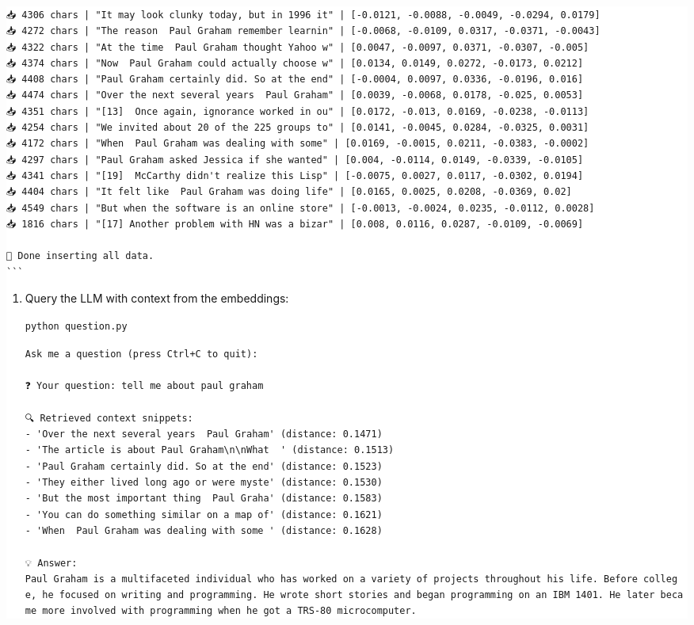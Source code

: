     📥 4306 chars | "It may look clunky today, but in 1996 it" | [-0.0121, -0.0088, -0.0049, -0.0294, 0.0179]
    📥 4272 chars | "The reason  Paul Graham remember learnin" | [-0.0068, -0.0109, 0.0317, -0.0371, -0.0043]
    📥 4322 chars | "At the time  Paul Graham thought Yahoo w" | [0.0047, -0.0097, 0.0371, -0.0307, -0.005]
    📥 4374 chars | "Now  Paul Graham could actually choose w" | [0.0134, 0.0149, 0.0272, -0.0173, 0.0212]
    📥 4408 chars | "Paul Graham certainly did. So at the end" | [-0.0004, 0.0097, 0.0336, -0.0196, 0.016]
    📥 4474 chars | "Over the next several years  Paul Graham" | [0.0039, -0.0068, 0.0178, -0.025, 0.0053]
    📥 4351 chars | "[13]  Once again, ignorance worked in ou" | [0.0172, -0.013, 0.0169, -0.0238, -0.0113]
    📥 4254 chars | "We invited about 20 of the 225 groups to" | [0.0141, -0.0045, 0.0284, -0.0325, 0.0031]
    📥 4172 chars | "When  Paul Graham was dealing with some" | [0.0169, -0.0015, 0.0211, -0.0383, -0.0002]
    📥 4297 chars | "Paul Graham asked Jessica if she wanted" | [0.004, -0.0114, 0.0149, -0.0339, -0.0105]
    📥 4341 chars | "[19]  McCarthy didn't realize this Lisp" | [-0.0075, 0.0027, 0.0117, -0.0302, 0.0194]
    📥 4404 chars | "It felt like  Paul Graham was doing life" | [0.0165, 0.0025, 0.0208, -0.0369, 0.02]
    📥 4549 chars | "But when the software is an online store" | [-0.0013, -0.0024, 0.0235, -0.0112, 0.0028]
    📥 1816 chars | "[17] Another problem with HN was a bizar" | [0.008, 0.0116, 0.0287, -0.0109, -0.0069]

    🎉 Done inserting all data.
    ```

1. Query the LLM with context from the embeddings:

    ```python
    python question.py
    ```

    ```output
    Ask me a question (press Ctrl+C to quit):

    ❓ Your question: tell me about paul graham

    🔍 Retrieved context snippets:
    - 'Over the next several years  Paul Graham' (distance: 0.1471)
    - 'The article is about Paul Graham\n\nWhat  ' (distance: 0.1513)
    - 'Paul Graham certainly did. So at the end' (distance: 0.1523)
    - 'They either lived long ago or were myste' (distance: 0.1530)
    - 'But the most important thing  Paul Graha' (distance: 0.1583)
    - 'You can do something similar on a map of' (distance: 0.1621)
    - 'When  Paul Graham was dealing with some ' (distance: 0.1628)

    💡 Answer:
    Paul Graham is a multifaceted individual who has worked on a variety of projects throughout his life. Before college, he focused on writing and programming. He wrote short stories and began programming on an IBM 1401. He later became more involved with programming when he got a TRS-80 microcomputer.
